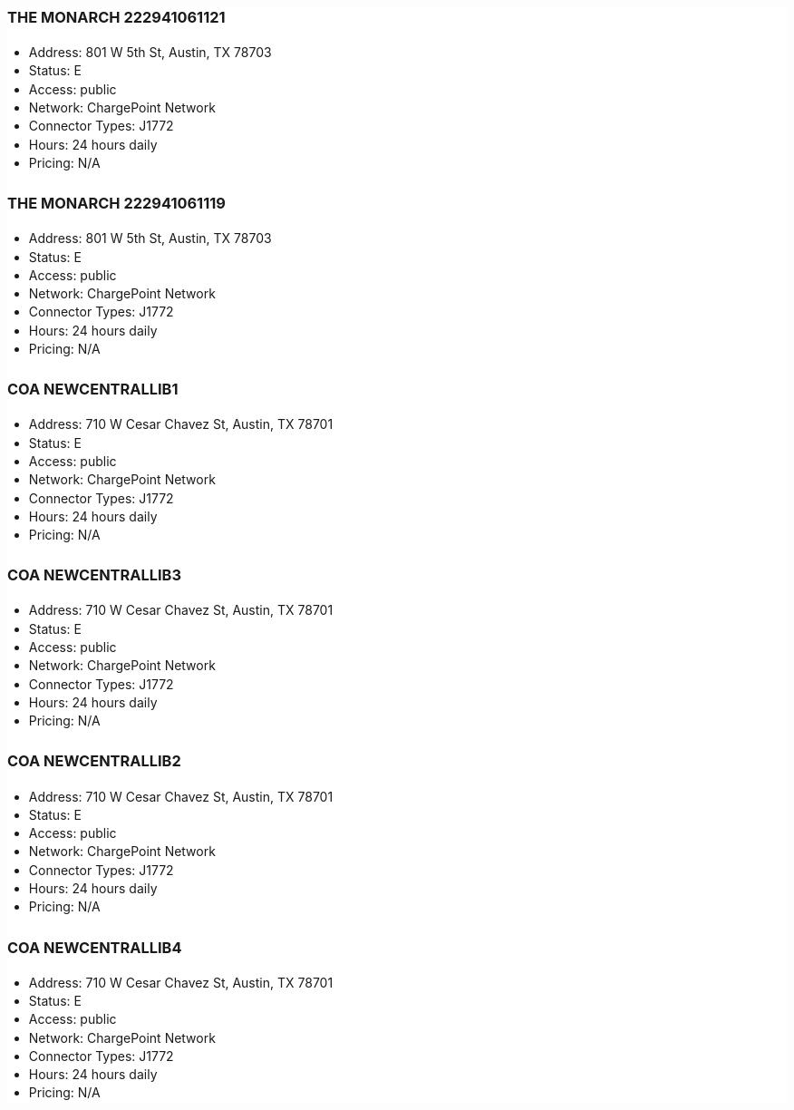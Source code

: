 ### THE MONARCH 222941061121
- Address: 801 W 5th St, Austin, TX 78703
- Status: E
- Access: public
- Network: ChargePoint Network
- Connector Types: J1772
- Hours: 24 hours daily
- Pricing: N/A

### THE MONARCH 222941061119
- Address: 801 W 5th St, Austin, TX 78703
- Status: E
- Access: public
- Network: ChargePoint Network
- Connector Types: J1772
- Hours: 24 hours daily
- Pricing: N/A

### COA NEWCENTRALLIB1
- Address: 710 W Cesar Chavez St, Austin, TX 78701
- Status: E
- Access: public
- Network: ChargePoint Network
- Connector Types: J1772
- Hours: 24 hours daily
- Pricing: N/A

### COA NEWCENTRALLIB3
- Address: 710 W Cesar Chavez St, Austin, TX 78701
- Status: E
- Access: public
- Network: ChargePoint Network
- Connector Types: J1772
- Hours: 24 hours daily
- Pricing: N/A

### COA NEWCENTRALLIB2
- Address: 710 W Cesar Chavez St, Austin, TX 78701
- Status: E
- Access: public
- Network: ChargePoint Network
- Connector Types: J1772
- Hours: 24 hours daily
- Pricing: N/A

### COA NEWCENTRALLIB4
- Address: 710 W Cesar Chavez St, Austin, TX 78701
- Status: E
- Access: public
- Network: ChargePoint Network
- Connector Types: J1772
- Hours: 24 hours daily
- Pricing: N/A
